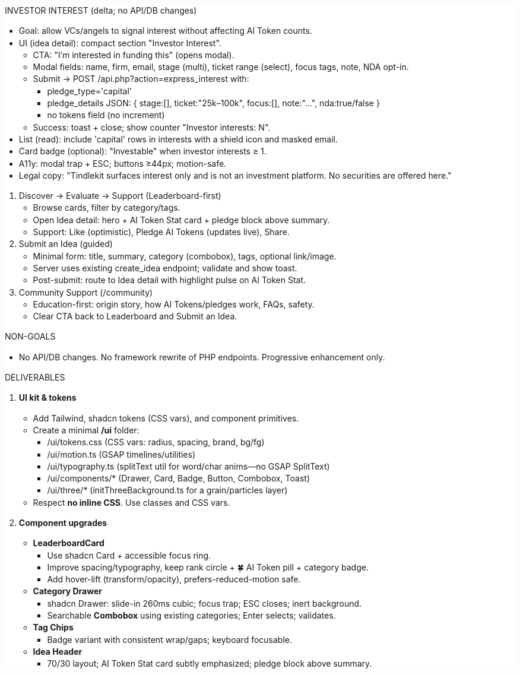 INVESTOR INTEREST (delta; no API/DB changes)
- Goal: allow VCs/angels to signal interest without affecting AI Token counts.
- UI (idea detail): compact section "Investor Interest".
  - CTA: "I’m interested in funding this" (opens modal).
  - Modal fields: name, firm, email, stage (multi), ticket range (select), focus tags, note, NDA opt-in.
  - Submit → POST /api.php?action=express_interest with:
    - pledge_type='capital'
    - pledge_details JSON: { stage:[], ticket:"25k–100k", focus:[], note:"...", nda:true/false }
    - no tokens field (no increment)
  - Success: toast + close; show counter "Investor interests: N".
- List (read): include 'capital' rows in interests with a shield icon and masked email.
- Card badge (optional): "Investable" when investor interests ≥ 1.
- A11y: modal trap + ESC; buttons ≥44px; motion-safe.
- Legal copy: "Tindlekit surfaces interest only and is not an investment platform. No securities are offered here."

1) Discover → Evaluate → Support (Leaderboard-first)
   - Browse cards, filter by category/tags.
   - Open Idea detail: hero + AI Token Stat card + pledge block above summary.
   - Support: Like (optimistic), Pledge AI Tokens (updates live), Share.
2) Submit an Idea (guided)
   - Minimal form: title, summary, category (combobox), tags, optional link/image.
   - Server uses existing create_idea endpoint; validate and show toast.
   - Post-submit: route to Idea detail with highlight pulse on AI Token Stat.
3) Community Support (/community)
   - Education-first: origin story, how AI Tokens/pledges work, FAQs, safety.
   - Clear CTA back to Leaderboard and Submit an Idea.

NON-GOALS

- No API/DB changes. No framework rewrite of PHP endpoints. Progressive enhancement only.

DELIVERABLES

1) **UI kit & tokens**
   - Add Tailwind, shadcn tokens (CSS vars), and component primitives.
   - Create a minimal **/ui** folder:
     - /ui/tokens.css         (CSS vars: radius, spacing, brand, bg/fg)
     - /ui/motion.ts          (GSAP timelines/utilities)
     - /ui/typography.ts      (splitText util for word/char anims—no GSAP SplitText)
     - /ui/components/*       (Drawer, Card, Badge, Button, Combobox, Toast)
     - /ui/three/*            (initThreeBackground.ts for a grain/particles layer)
   - Respect **no inline CSS**. Use classes and CSS vars.

2) **Component upgrades**
   - **LeaderboardCard**
     - Use shadcn Card + accessible focus ring.
     - Improve spacing/typography, keep rank circle + 🍀 AI Token pill + category badge.
     - Add hover-lift (transform/opacity), prefers-reduced-motion safe.
   - **Category Drawer**
     - shadcn Drawer: slide-in 260ms cubic; focus trap; ESC closes; inert background.
     - Searchable **Combobox** using existing categories; Enter selects; validates.
   - **Tag Chips**
     - Badge variant with consistent wrap/gaps; keyboard focusable.
   - **Idea Header**
     - 70/30 layout; AI Token Stat card subtly emphasized; pledge block above summary.
